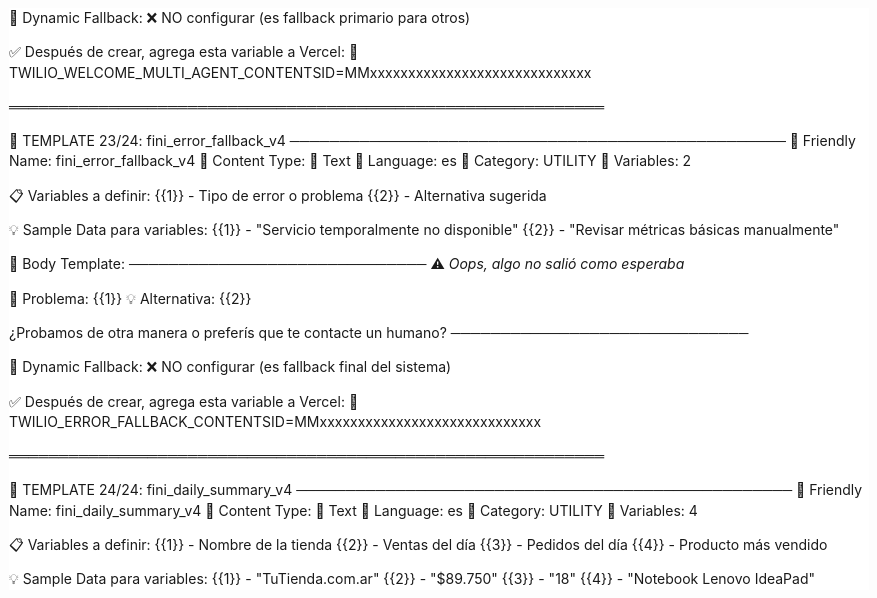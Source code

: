🔄 Dynamic Fallback: ❌ NO configurar (es fallback primario para otros)

✅ Después de crear, agrega esta variable a Vercel:
🔑 TWILIO_WELCOME_MULTI_AGENT_CONTENTSID=MMxxxxxxxxxxxxxxxxxxxxxxxxxxxxx

════════════════════════════════════════════════════════════

📝 TEMPLATE 23/24: fini_error_fallback_v4
──────────────────────────────────────────────────
🔹 Friendly Name: fini_error_fallback_v4
🔹 Content Type: 📄 Text
🔹 Language: es
🔹 Category: UTILITY
🔹 Variables: 2

📋 Variables a definir:
   {{1}} - Tipo de error o problema
   {{2}} - Alternativa sugerida

💡 Sample Data para variables:
   {{1}} - "Servicio temporalmente no disponible"
   {{2}} - "Revisar métricas básicas manualmente"

📄 Body Template:
──────────────────────────────
⚠️ *Oops, algo no salió como esperaba*

🔧 Problema: {{1}}
💡 Alternativa: {{2}}

¿Probamos de otra manera o preferís que te contacte un humano?
──────────────────────────────

🔄 Dynamic Fallback: ❌ NO configurar (es fallback final del sistema)

✅ Después de crear, agrega esta variable a Vercel:
🔑 TWILIO_ERROR_FALLBACK_CONTENTSID=MMxxxxxxxxxxxxxxxxxxxxxxxxxxxxx

════════════════════════════════════════════════════════════

📝 TEMPLATE 24/24: fini_daily_summary_v4
──────────────────────────────────────────────────
🔹 Friendly Name: fini_daily_summary_v4
🔹 Content Type: 📄 Text
🔹 Language: es
🔹 Category: UTILITY
🔹 Variables: 4

📋 Variables a definir:
   {{1}} - Nombre de la tienda
   {{2}} - Ventas del día
   {{3}} - Pedidos del día
   {{4}} - Producto más vendido

💡 Sample Data para variables:
   {{1}} - "TuTienda.com.ar"
   {{2}} - "$89.750"
   {{3}} - "18"
   {{4}} - "Notebook Lenovo IdeaPad"
